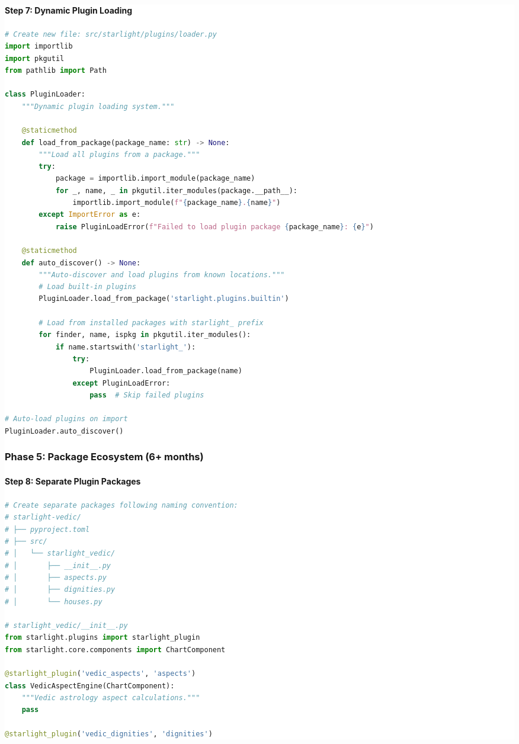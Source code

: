 #### Step 7: Dynamic Plugin Loading

```python
# Create new file: src/starlight/plugins/loader.py
import importlib
import pkgutil
from pathlib import Path

class PluginLoader:
    """Dynamic plugin loading system."""
    
    @staticmethod
    def load_from_package(package_name: str) -> None:
        """Load all plugins from a package."""
        try:
            package = importlib.import_module(package_name)
            for _, name, _ in pkgutil.iter_modules(package.__path__):
                importlib.import_module(f"{package_name}.{name}")
        except ImportError as e:
            raise PluginLoadError(f"Failed to load plugin package {package_name}: {e}")
    
    @staticmethod
    def auto_discover() -> None:
        """Auto-discover and load plugins from known locations."""
        # Load built-in plugins
        PluginLoader.load_from_package('starlight.plugins.builtin')
        
        # Load from installed packages with starlight_ prefix
        for finder, name, ispkg in pkgutil.iter_modules():
            if name.startswith('starlight_'):
                try:
                    PluginLoader.load_from_package(name)
                except PluginLoadError:
                    pass  # Skip failed plugins

# Auto-load plugins on import
PluginLoader.auto_discover()
```

### Phase 5: Package Ecosystem (6+ months)

#### Step 8: Separate Plugin Packages

```python
# Create separate packages following naming convention:
# starlight-vedic/
# ├── pyproject.toml
# ├── src/
# │   └── starlight_vedic/
# │       ├── __init__.py
# │       ├── aspects.py
# │       ├── dignities.py
# │       └── houses.py

# starlight_vedic/__init__.py
from starlight.plugins import starlight_plugin
from starlight.core.components import ChartComponent

@starlight_plugin('vedic_aspects', 'aspects')
class VedicAspectEngine(ChartComponent):
    """Vedic astrology aspect calculations."""
    pass

@starlight_plugin('vedic_dignities', 'dignities')
```